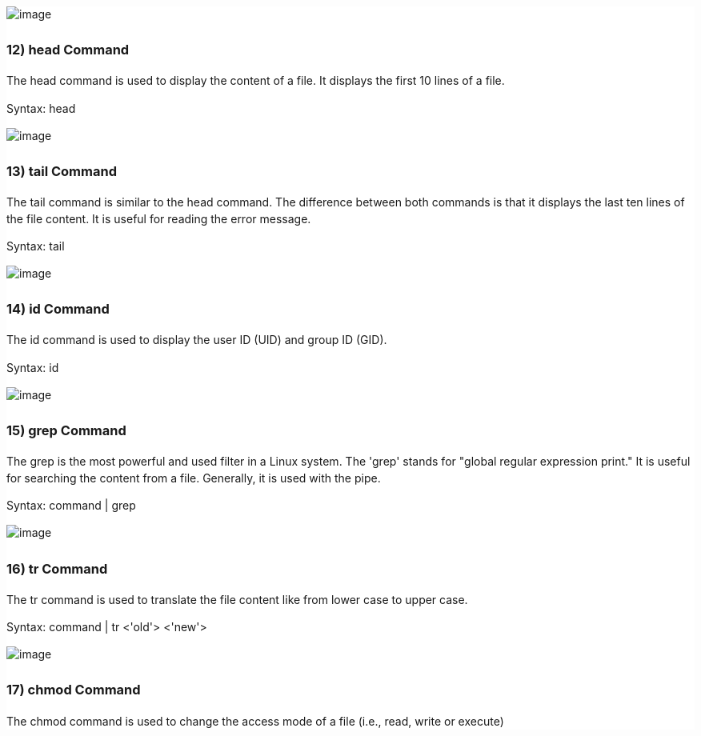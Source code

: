 <img width="291" height="178" alt="image" src="https://github.com/user-attachments/assets/bdeadcbd-0f87-49c1-a58d-512a502f0f5b" />


### 12)	head Command

The head command is used to display the content of a file. It displays the first 10 lines of a file.

Syntax: head <file name>

<img width="244" height="213" alt="image" src="https://github.com/user-attachments/assets/b11aa5bb-a44e-48eb-ad3d-50ee8f5c8975" />


### 13)	tail Command

The tail command is similar to the head command. The difference between both commands is that it displays the last ten lines of the file content. It is useful for reading the error message.

Syntax: tail <file name>

<img width="227" height="202" alt="image" src="https://github.com/user-attachments/assets/2f6205ac-8674-45fc-a803-6e2e3377b94b" />

 
### 14)	id Command

The id command is used to display the user ID (UID) and group ID (GID).

Syntax: id

<img width="1906" height="66" alt="image" src="https://github.com/user-attachments/assets/64bda2ce-e448-4ccf-87cf-7120022a6314" />


### 15)	grep Command

The grep is the most powerful and used filter in a Linux system. The 'grep' stands for "global regular expression print." It is useful for searching the content from a file. Generally, it is used with the pipe.

Syntax: command | grep <search word>

<img width="251" height="71" alt="image" src="https://github.com/user-attachments/assets/4322bf0d-d881-4507-ae1b-12b4ba8b0e4f" />


### 16)	tr Command

The tr command is used to translate the file content like from lower case to upper case.

Syntax: command | tr <'old'> <'new'>

<img width="269" height="398" alt="image" src="https://github.com/user-attachments/assets/9391fa76-0a9c-4321-b38c-25c60fc3aee5" />


### 17)	chmod Command

The chmod command is used to change the access mode of a file (i.e., read, write or execute)
